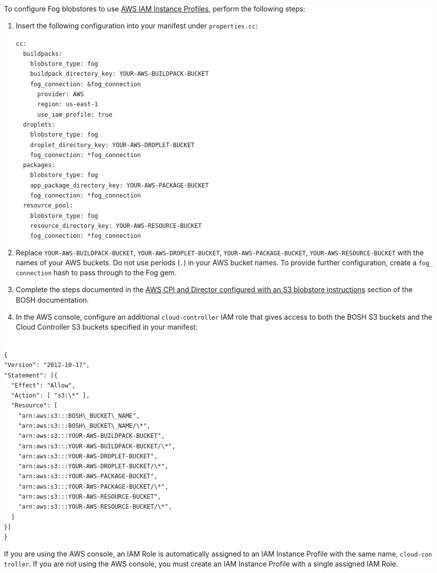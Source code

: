 To configure Fog blobstores to use <a href="http://docs.aws.amazon.com/IAM/latest/UserGuide/id_roles_use_switch-role-ec2.html">AWS IAM Instance Profiles</a>, perform the following steps:

1. Insert the following configuration into your manifest under `properties.cc`:

    ```
    cc:
      buildpacks:
        blobstore_type: fog
        buildpack_directory_key: YOUR-AWS-BUILDPACK-BUCKET
        fog_connection: &fog_connection
          provider: AWS
          region: us-east-1
          use_iam_profile: true
      droplets:
        blobstore_type: fog
        droplet_directory_key: YOUR-AWS-DROPLET-BUCKET
        fog_connection: *fog_connection
      packages:
        blobstore_type: fog
        app_package_directory_key: YOUR-AWS-PACKAGE-BUCKET
        fog_connection: *fog_connection
      resource_pool:
        blobstore_type: fog
        resource_directory_key: YOUR-AWS-RESOURCE-BUCKET
        fog_connection: *fog_connection
    ```
1. Replace `YOUR-AWS-BUILDPACK-BUCKET`, `YOUR-AWS-DROPLET-BUCKET`, `YOUR-AWS-PACKAGE-BUCKET`, `YOUR-AWS-RESOURCE-BUCKET` with the names of your AWS buckets. Do not use periods (`.`) in your AWS bucket names. To provide further configuration, create a <code>fog_connection</code> hash to pass through to the Fog gem.
1. Complete the steps documented in the <a href="http://bosh.io/docs/aws-iam-instance-profiles.html#director-with-s3-blobstore">AWS CPI and Director configured with an S3 blobstore instructions</a> section of the BOSH documentation.
1. In the AWS console, configure an additional <code>cloud-controller</code> IAM role that gives access to both the BOSH S3 buckets and the Cloud Controller S3 buckets specified in your manifest:
<pre><code>
{
"Version": "2012-10-17",
"Statement": [{
  "Effect": "Allow",
  "Action": [ "s3:\*" ],
  "Resource": [
    "arn:aws:s3:::BOSH\_BUCKET\_NAME",
    "arn:aws:s3:::BOSH\_BUCKET\_NAME/\*",
    "arn:aws:s3:::YOUR-AWS-BUILDPACK-BUCKET",
    "arn:aws:s3:::YOUR-AWS-BUILDPACK-BUCKET/\*",
    "arn:aws:s3:::YOUR-AWS-DROPLET-BUCKET",
    "arn:aws:s3:::YOUR-AWS-DROPLET-BUCKET/\*",
    "arn:aws:s3:::YOUR-AWS-PACKAGE-BUCKET",
    "arn:aws:s3:::YOUR-AWS-PACKAGE-BUCKET/\*",
    "arn:aws:s3:::YOUR-AWS-RESOURCE-BUCKET",
    "arn:aws:s3:::YOUR-AWS-RESOURCE-BUCKET/\*",
  ]
}]
}
</pre></code>
If you are using the AWS console, an IAM Role is automatically assigned to an IAM Instance Profile with the same name, <code>cloud-controller</code>. If you are not using the AWS console, you must create an IAM Instance Profile with a single assigned IAM Role.
